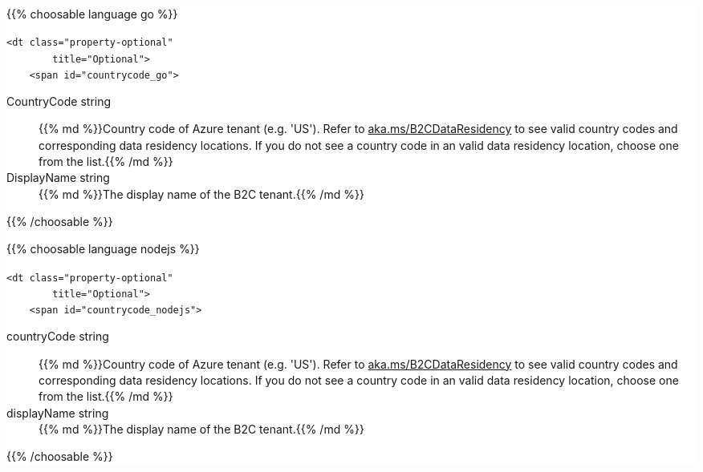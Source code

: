 {{% choosable language go %}}
<dl class="resources-properties">

    <dt class="property-optional"
            title="Optional">
        <span id="countrycode_go">
<a href="#countrycode_go" style="color: inherit; text-decoration: inherit;">Country<wbr>Code</a>
</span>
        <span class="property-indicator"></span>
        <span class="property-type">string</span>
    </dt>
    <dd>{{% md %}}Country code of Azure tenant (e.g. 'US'). Refer to [aka.ms/B2CDataResidency](https://aka.ms/B2CDataResidency) to see valid country codes and corresponding data residency locations. If you do not see a country code in an valid data residency location, choose one from the list.{{% /md %}}</dd>
    <dt class="property-optional"
            title="Optional">
        <span id="displayname_go">
<a href="#displayname_go" style="color: inherit; text-decoration: inherit;">Display<wbr>Name</a>
</span>
        <span class="property-indicator"></span>
        <span class="property-type">string</span>
    </dt>
    <dd>{{% md %}}The display name of the B2C tenant.{{% /md %}}</dd>
</dl>
{{% /choosable %}}

{{% choosable language nodejs %}}
<dl class="resources-properties">

    <dt class="property-optional"
            title="Optional">
        <span id="countrycode_nodejs">
<a href="#countrycode_nodejs" style="color: inherit; text-decoration: inherit;">country<wbr>Code</a>
</span>
        <span class="property-indicator"></span>
        <span class="property-type">string</span>
    </dt>
    <dd>{{% md %}}Country code of Azure tenant (e.g. 'US'). Refer to [aka.ms/B2CDataResidency](https://aka.ms/B2CDataResidency) to see valid country codes and corresponding data residency locations. If you do not see a country code in an valid data residency location, choose one from the list.{{% /md %}}</dd>
    <dt class="property-optional"
            title="Optional">
        <span id="displayname_nodejs">
<a href="#displayname_nodejs" style="color: inherit; text-decoration: inherit;">display<wbr>Name</a>
</span>
        <span class="property-indicator"></span>
        <span class="property-type">string</span>
    </dt>
    <dd>{{% md %}}The display name of the B2C tenant.{{% /md %}}</dd>
</dl>
{{% /choosable %}}
